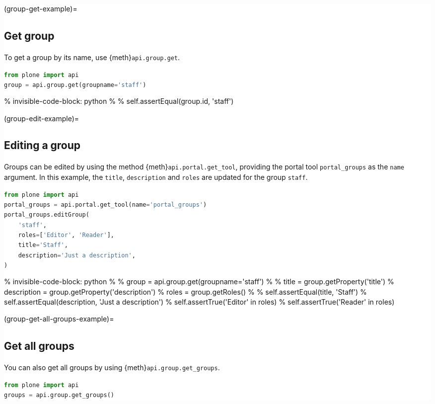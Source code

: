 (group-get-example)=

## Get group

To get a group by its name, use {meth}`api.group.get`.

```python
from plone import api
group = api.group.get(groupname='staff')
```

% invisible-code-block: python
%
% self.assertEqual(group.id, 'staff')

(group-edit-example)=

## Editing a group

Groups can be edited by using the method {meth}`api.portal.get_tool`, providing the portal tool `portal_groups` as the `name` argument.
In this example, the `title`, `description` and `roles` are updated for the group `staff`.

```python
from plone import api
portal_groups = api.portal.get_tool(name='portal_groups')
portal_groups.editGroup(
    'staff',
    roles=['Editor', 'Reader'],
    title='Staff',
    description='Just a description',
)
```

% invisible-code-block: python
%
% group = api.group.get(groupname='staff')
%
% title = group.getProperty('title')
% description = group.getProperty('description')
% roles = group.getRoles()
%
% self.assertEqual(title, 'Staff')
% self.assertEqual(description, 'Just a description')
% self.assertTrue('Editor' in roles)
% self.assertTrue('Reader' in roles)

(group-get-all-groups-example)=

## Get all groups

You can also get all groups by using {meth}`api.group.get_groups`.

```python
from plone import api
groups = api.group.get_groups()
```
